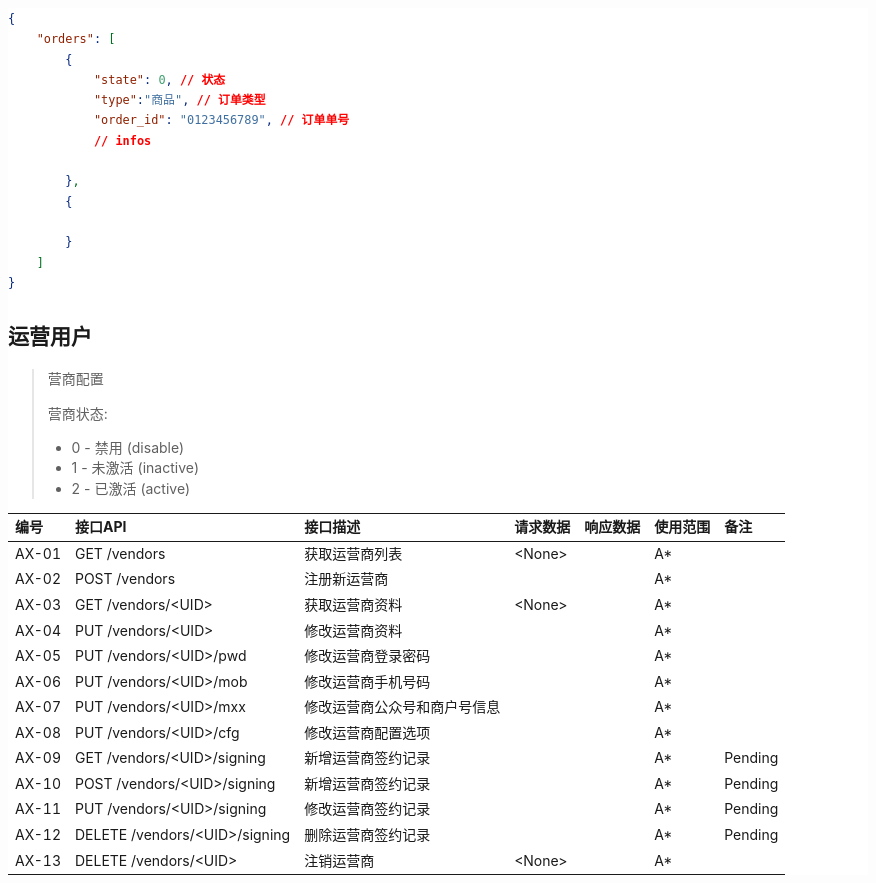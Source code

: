 ```json
{
    "orders": [
        {
            "state": 0, // 状态
            "type":"商品", // 订单类型
            "order_id": "0123456789", // 订单单号            
            // infos

        },
        {

        }
    ]
}
```

## 运营用户

> 营商配置
>
> 营商状态: 
>
> - 0 - 禁用 (disable)
> - 1 - 未激活 (inactive)
> - 2 - 已激活 (active)

| 编号 | 接口API | 接口描述 | 请求数据 | 响应数据 | 使用范围 | 备注 |
|:------ |:------ |:------ |:------ |:------ |:------ |:------ |
| AX-01 | GET /vendors | 获取运营商列表 | \<None\> |  | A* |  |
| AX-02 | POST /vendors | 注册新运营商 |  |  | A* |  |
| AX-03 | GET /vendors/\<UID\> | 获取运营商资料 | \<None\> |  | A* |  |
| AX-04 | PUT /vendors/\<UID\> | 修改运营商资料 |  |  | A* |  |
| AX-05 | PUT /vendors/\<UID\>/pwd | 修改运营商登录密码 |  |  | A* |  |
| AX-06 | PUT /vendors/\<UID\>/mob | 修改运营商手机号码 |  |  | A* |  |
| AX-07 | PUT /vendors/\<UID\>/mxx | 修改运营商公众号和商户号信息 |  |  | A* |  |
| AX-08 | PUT /vendors/\<UID\>/cfg | 修改运营商配置选项 |  |  | A* |  |
| AX-09 | GET /vendors/\<UID\>/signing | 新增运营商签约记录 |  |  | A* | Pending |
| AX-10 | POST /vendors/\<UID\>/signing | 新增运营商签约记录 |  |  | A* | Pending |
| AX-11 | PUT /vendors/\<UID\>/signing | 修改运营商签约记录 |  |  | A* | Pending |
| AX-12 | DELETE /vendors/\<UID\>/signing | 删除运营商签约记录 |  |  | A* | Pending |
| AX-13 | DELETE /vendors/\<UID\> | 注销运营商 | \<None\> |  | A* |  |
